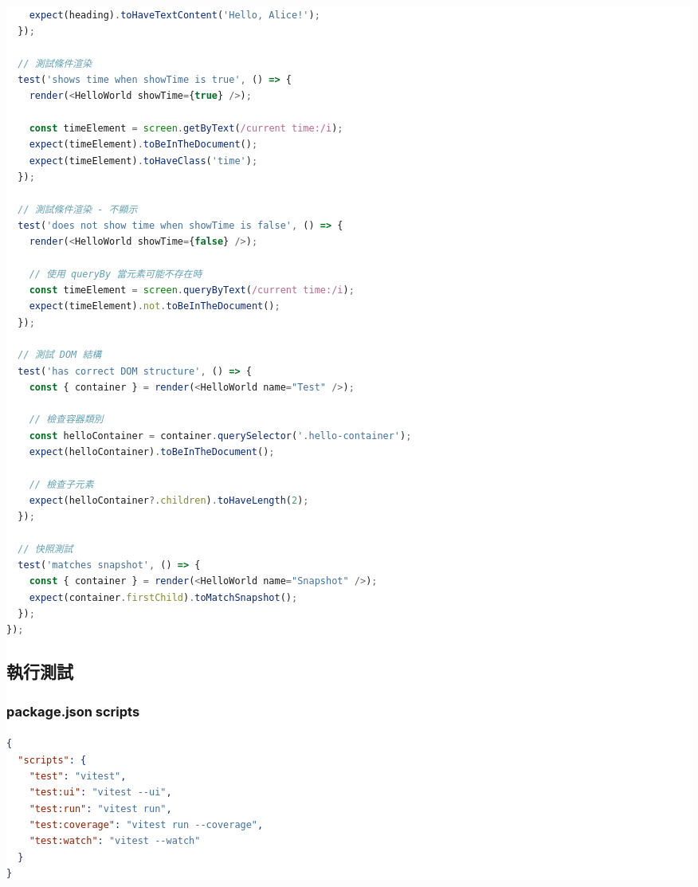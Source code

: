 ```typescript
    expect(heading).toHaveTextContent('Hello, Alice!');
  });

  // 測試條件渲染
  test('shows time when showTime is true', () => {
    render(<HelloWorld showTime={true} />);
    
    const timeElement = screen.getByText(/current time:/i);
    expect(timeElement).toBeInTheDocument();
    expect(timeElement).toHaveClass('time');
  });

  // 測試條件渲染 - 不顯示
  test('does not show time when showTime is false', () => {
    render(<HelloWorld showTime={false} />);
    
    // 使用 queryBy 當元素可能不存在時
    const timeElement = screen.queryByText(/current time:/i);
    expect(timeElement).not.toBeInTheDocument();
  });

  // 測試 DOM 結構
  test('has correct DOM structure', () => {
    const { container } = render(<HelloWorld name="Test" />);
    
    // 檢查容器類別
    const helloContainer = container.querySelector('.hello-container');
    expect(helloContainer).toBeInTheDocument();
    
    // 檢查子元素
    expect(helloContainer?.children).toHaveLength(2);
  });

  // 快照測試
  test('matches snapshot', () => {
    const { container } = render(<HelloWorld name="Snapshot" />);
    expect(container.firstChild).toMatchSnapshot();
  });
});
```

## 執行測試

### package.json scripts

```json
{
  "scripts": {
    "test": "vitest",
    "test:ui": "vitest --ui",
    "test:run": "vitest run",
    "test:coverage": "vitest run --coverage",
    "test:watch": "vitest --watch"
  }
}
```
